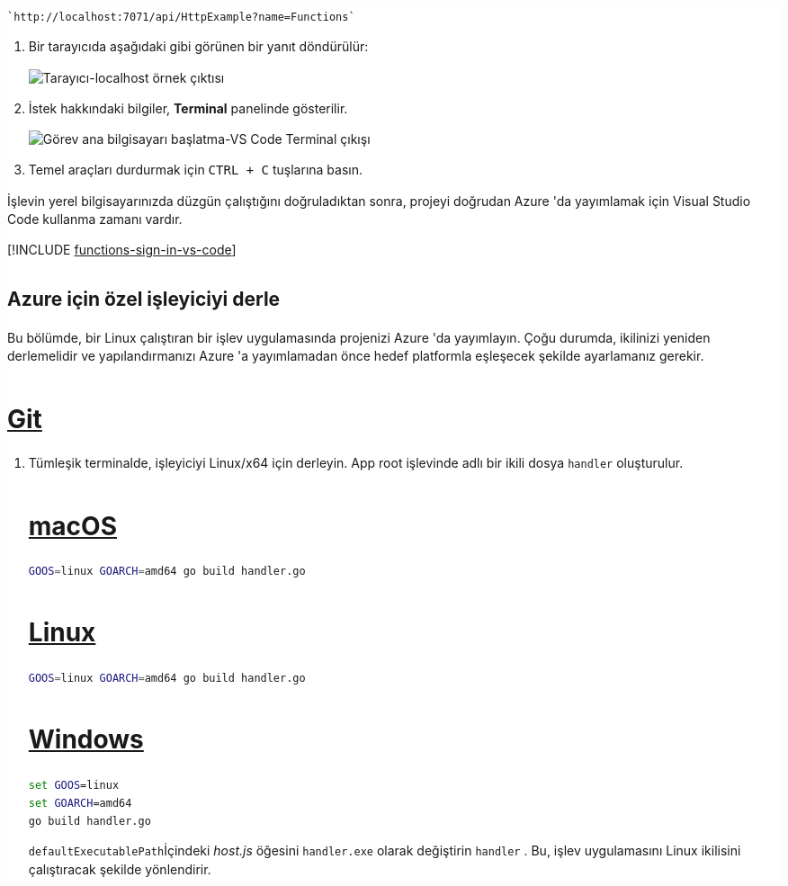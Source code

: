    `http://localhost:7071/api/HttpExample?name=Functions`

1. Bir tarayıcıda aşağıdaki gibi görünen bir yanıt döndürülür:

    ![Tarayıcı-localhost örnek çıktısı](./media/create-first-function-vs-code-other/functions-test-local-browser.png)

1. İstek hakkındaki bilgiler, **Terminal** panelinde gösterilir.

    ![Görev ana bilgisayarı başlatma-VS Code Terminal çıkışı](../../includes/media/functions-run-function-test-local-vs-code/function-execution-terminal.png)

1. Temel araçları durdurmak için <kbd>CTRL + C</kbd> tuşlarına basın.

İşlevin yerel bilgisayarınızda düzgün çalıştığını doğruladıktan sonra, projeyi doğrudan Azure 'da yayımlamak için Visual Studio Code kullanma zamanı vardır.

[!INCLUDE [functions-sign-in-vs-code](../../includes/functions-sign-in-vs-code.md)]

## <a name="compile-the-custom-handler-for-azure"></a>Azure için özel işleyiciyi derle

Bu bölümde, bir Linux çalıştıran bir işlev uygulamasında projenizi Azure 'da yayımlayın. Çoğu durumda, ikilinizi yeniden derlemelidir ve yapılandırmanızı Azure 'a yayımlamadan önce hedef platformla eşleşecek şekilde ayarlamanız gerekir.

# <a name="go"></a>[Git](#tab/go)

1. Tümleşik terminalde, işleyiciyi Linux/x64 için derleyin. App root işlevinde adlı bir ikili dosya `handler` oluşturulur.

    # <a name="macos"></a>[macOS](#tab/macos)

    ```bash
    GOOS=linux GOARCH=amd64 go build handler.go
    ```

    # <a name="linux"></a>[Linux](#tab/linux)

    ```bash
    GOOS=linux GOARCH=amd64 go build handler.go
    ```

    # <a name="windows"></a>[Windows](#tab/windows)
    ```cmd
    set GOOS=linux
    set GOARCH=amd64
    go build handler.go
    ```

    `defaultExecutablePath`İçindeki *host.js* öğesini `handler.exe` olarak değiştirin `handler` . Bu, işlev uygulamasını Linux ikilisini çalıştıracak şekilde yönlendirir.
    